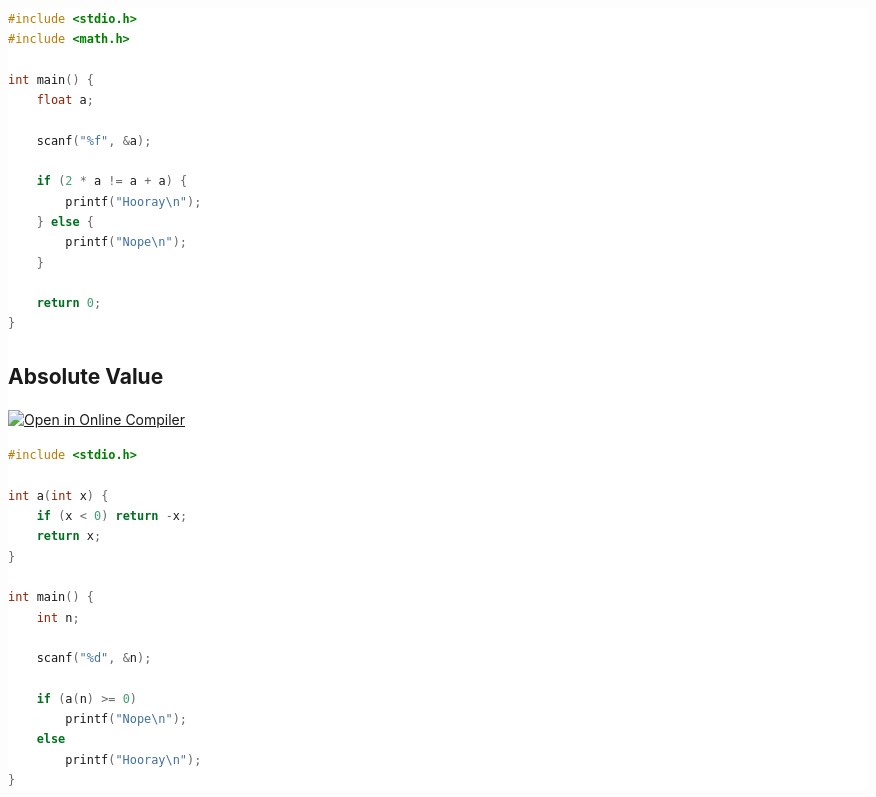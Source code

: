 ```c
#include <stdio.h>
#include <math.h>

int main() {
    float a;

    scanf("%f", &a);

    if (2 * a != a + a) {
        printf("Hooray\n");
    } else {
        printf("Nope\n");
    }

    return 0;
}
```

## Absolute Value

[![Open in Online Compiler](https://img.shields.io/badge/Open%20in-Online%20Compiler-blue)](https://paiza.io/projects/new?language=c&source_code=%23include%20%3Cstdio.h%3E%0A%0Aint%20a(int%20x)%20%7B%0A%20%20%20%20if%20(x%20%3C%200)%20return%20-x%3B%0A%20%20%20%20return%20x%3B%0A%7D%0A%0Aint%20main()%20%7B%0A%20%20%20%20int%20n%3B%0A%0A%20%20%20%20scanf(%22%25d%22%2C%20%26n)%3B%0A%0A%20%20%20%20if%20(a(n)%20%3E%3D%200)%0A%20%20%20%20%20%20%20%20printf(%22Nope%5Cn%22)%3B%0A%20%20%20%20else%0A%20%20%20%20%20%20%20%20printf(%22Hooray%5Cn%22)%3B%0A%0A%7D)

```c
#include <stdio.h>

int a(int x) {
    if (x < 0) return -x;
    return x;
}

int main() {
    int n;

    scanf("%d", &n);

    if (a(n) >= 0)
        printf("Nope\n");
    else
        printf("Hooray\n");
}
```

